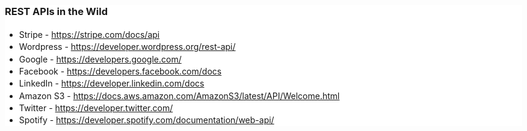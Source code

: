 ### REST APIs in the Wild

* Stripe - https://stripe.com/docs/api
* Wordpress - https://developer.wordpress.org/rest-api/
* Google - https://developers.google.com/
* Facebook - https://developers.facebook.com/docs
* LinkedIn - https://developer.linkedin.com/docs
* Amazon S3 - https://docs.aws.amazon.com/AmazonS3/latest/API/Welcome.html
* Twitter - https://developer.twitter.com/
* Spotify - https://developer.spotify.com/documentation/web-api/

  

             
             
             


